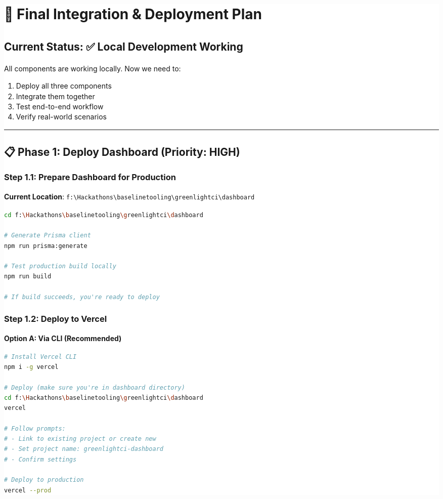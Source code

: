 # 🚀 Final Integration & Deployment Plan

## Current Status: ✅ Local Development Working

All components are working locally. Now we need to:

1. Deploy all three components
2. Integrate them together
3. Test end-to-end workflow
4. Verify real-world scenarios

---

## 📋 Phase 1: Deploy Dashboard (Priority: HIGH)

### Step 1.1: Prepare Dashboard for Production

**Current Location**: `f:\Hackathons\baselinetooling\greenlightci\dashboard`

```bash
cd f:\Hackathons\baselinetooling\greenlightci\dashboard

# Generate Prisma client
npm run prisma:generate

# Test production build locally
npm run build

# If build succeeds, you're ready to deploy
```

### Step 1.2: Deploy to Vercel

**Option A: Via CLI (Recommended)**

```bash
# Install Vercel CLI
npm i -g vercel

# Deploy (make sure you're in dashboard directory)
cd f:\Hackathons\baselinetooling\greenlightci\dashboard
vercel

# Follow prompts:
# - Link to existing project or create new
# - Set project name: greenlightci-dashboard
# - Confirm settings

# Deploy to production
vercel --prod
```

